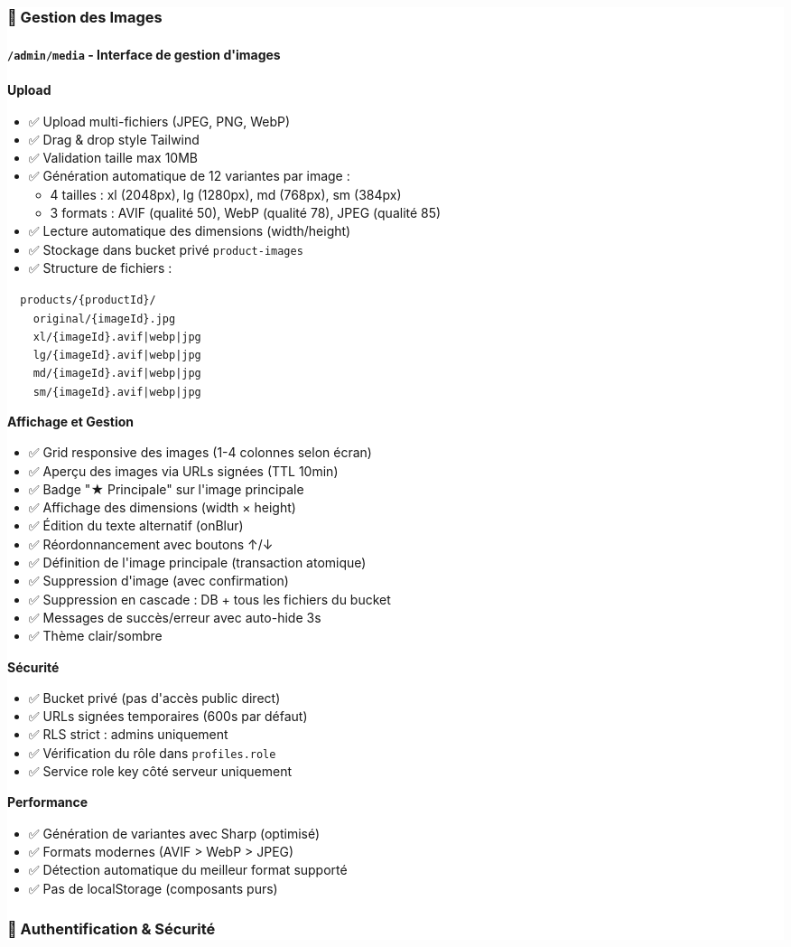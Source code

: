 ### 📸 Gestion des Images

#### `/admin/media` - Interface de gestion d'images

**Upload**

- ✅ Upload multi-fichiers (JPEG, PNG, WebP)
- ✅ Drag & drop style Tailwind
- ✅ Validation taille max 10MB
- ✅ Génération automatique de 12 variantes par image :
  - 4 tailles : xl (2048px), lg (1280px), md (768px), sm (384px)
  - 3 formats : AVIF (qualité 50), WebP (qualité 78), JPEG (qualité 85)
- ✅ Lecture automatique des dimensions (width/height)
- ✅ Stockage dans bucket privé `product-images`
- ✅ Structure de fichiers :

```
  products/{productId}/
    original/{imageId}.jpg
    xl/{imageId}.avif|webp|jpg
    lg/{imageId}.avif|webp|jpg
    md/{imageId}.avif|webp|jpg
    sm/{imageId}.avif|webp|jpg
```

**Affichage et Gestion**

- ✅ Grid responsive des images (1-4 colonnes selon écran)
- ✅ Aperçu des images via URLs signées (TTL 10min)
- ✅ Badge "★ Principale" sur l'image principale
- ✅ Affichage des dimensions (width × height)
- ✅ Édition du texte alternatif (onBlur)
- ✅ Réordonnancement avec boutons ↑/↓
- ✅ Définition de l'image principale (transaction atomique)
- ✅ Suppression d'image (avec confirmation)
- ✅ Suppression en cascade : DB + tous les fichiers du bucket
- ✅ Messages de succès/erreur avec auto-hide 3s
- ✅ Thème clair/sombre

**Sécurité**

- ✅ Bucket privé (pas d'accès public direct)
- ✅ URLs signées temporaires (600s par défaut)
- ✅ RLS strict : admins uniquement
- ✅ Vérification du rôle dans `profiles.role`
- ✅ Service role key côté serveur uniquement

**Performance**

- ✅ Génération de variantes avec Sharp (optimisé)
- ✅ Formats modernes (AVIF > WebP > JPEG)
- ✅ Détection automatique du meilleur format supporté
- ✅ Pas de localStorage (composants purs)

### 🔐 Authentification & Sécurité
